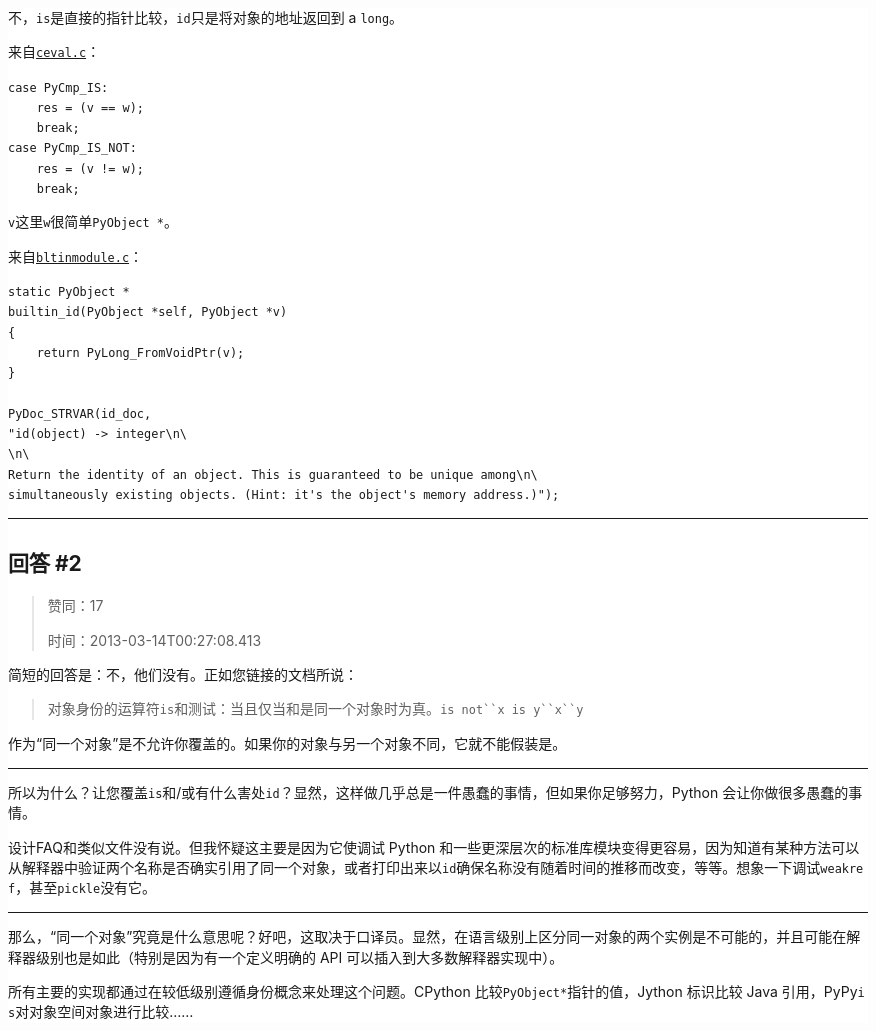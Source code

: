 不，`is`是直接的指针比较，`id`只是将对象的地址返回到 a `long`。

来自[`ceval.c`](http://hg.python.org/cpython/file/bd8afb90ebf2/Python/ceval.c#l4423)：

```
case PyCmp_IS:
    res = (v == w);
    break;
case PyCmp_IS_NOT:
    res = (v != w);
    break; 
```

`v`这里`w`很简单`PyObject *`。

来自[`bltinmodule.c`](http://hg.python.org/cpython/file/bd8afb90ebf2/Python/bltinmodule.c#l962)：

```
static PyObject *
builtin_id(PyObject *self, PyObject *v)
{
    return PyLong_FromVoidPtr(v);
}

PyDoc_STRVAR(id_doc,
"id(object) -> integer\n\
\n\
Return the identity of an object. This is guaranteed to be unique among\n\
simultaneously existing objects. (Hint: it's the object's memory address.)"); 
```

* * *

## 回答 #2

> 赞同：17
> 
> 时间：2013-03-14T00:27:08.413

简短的回答是：不，他们没有。正如您链接的文档所说：

> 对象身份的运算符`is`和测试：当且仅当和是同一个对象时为真。`is not``x is y``x``y`

作为“同一个对象”是不允许你覆盖的。如果你的对象与另一个对象不同，它就不能假装是。

* * *

所以为什么？让您覆盖`is`和/或有什么害处`id`？显然，这样做几乎总是一件愚蠢的事情，但如果你足够努力，Python 会让你做很多愚蠢的事情。

设计FAQ和类似文件没有说。但我怀疑这主要是因为它使调试 Python 和一些更深层次的标准库模块变得更容易，因为知道有某种方法可以从解释器中验证两个名称是否确实引用了同一个对象，或者打印出来以`id`确保名称没有随着时间的推移而改变，等等。想象一下调试`weakref`，甚至`pickle`没有它。

* * *

那么，“同一个对象”究竟是什么意思呢？好吧，这取决于口译员。显然，在语言级别上区分同一对象的两个实例是不可能的，并且可能在解释器级别也是如此（特别是因为有一个定义明确的 API 可以插入到大多数解释器实现中）。

所有主要的实现都通过在较低级别遵循身份概念来处理这个问题。CPython 比较`PyObject*`指针的值，Jython 标识比较 Java 引用，PyPy`is`对对象空间对象进行比较……</p>
